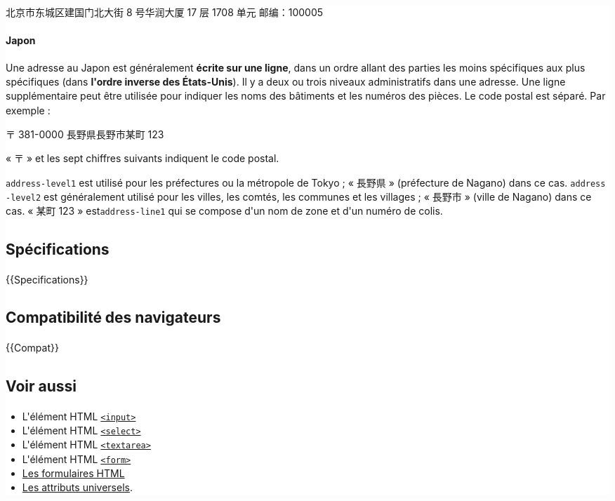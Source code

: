北京市东城区建国门北大街 8 号华润大厦 17 层 1708 单元
邮编：100005

#### Japon

Une adresse au Japon est généralement **écrite sur une ligne**, dans un ordre allant des parties les moins spécifiques aux plus spécifiques (dans **l'ordre inverse des États-Unis**). Il y a deux ou trois niveaux administratifs dans une adresse. Une ligne supplémentaire peut être utilisée pour indiquer les noms des bâtiments et les numéros des pièces. Le code postal est séparé. Par exemple :

〒 381-0000
長野県長野市某町 123

« 〒 » et les sept chiffres suivants indiquent le code postal.

`address-level1` est utilisé pour les préfectures ou la métropole de Tokyo ; « 長野県 » (préfecture de Nagano) dans ce cas. `address-level2` est généralement utilisé pour les villes, les comtés, les communes et les villages ; « 長野市 » (ville de Nagano) dans ce cas. « 某町 123 » est`address-line1` qui se compose d'un nom de zone et d'un numéro de colis.

## Spécifications

{{Specifications}}

## Compatibilité des navigateurs

{{Compat}}

## Voir aussi

- L'élément HTML [`<input>`](/fr/docs/Web/HTML/Element/Input)
- L'élément HTML [`<select>`](/fr/docs/Web/HTML/Element/select)
- L'élément HTML [`<textarea>`](/fr/docs/Web/HTML/Element/Textarea)
- L'élément HTML [`<form>`](/fr/docs/Web/HTML/Element/Form)
- [Les formulaires HTML](/fr/docs/Learn/Forms)
- [Les attributs universels](/fr/docs/Web/HTML/Global_attributes).
